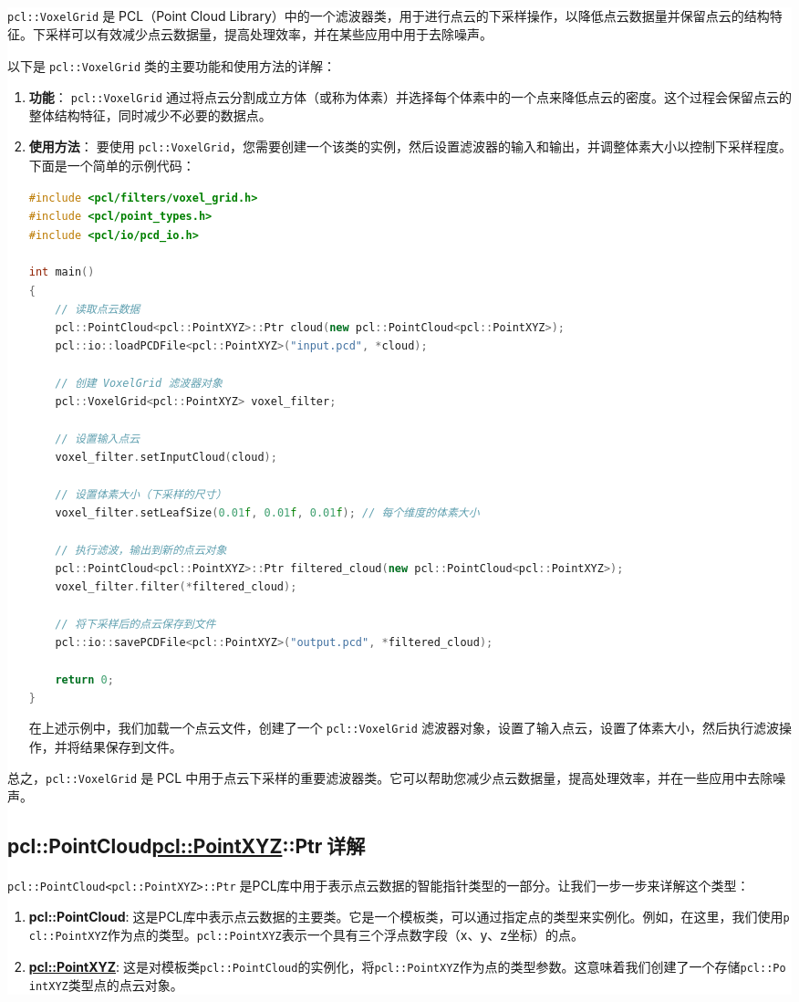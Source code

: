 `pcl::VoxelGrid` 是 PCL（Point Cloud Library）中的一个滤波器类，用于进行点云的下采样操作，以降低点云数据量并保留点云的结构特征。下采样可以有效减少点云数据量，提高处理效率，并在某些应用中用于去除噪声。

以下是 `pcl::VoxelGrid` 类的主要功能和使用方法的详解：

1. **功能**：
   `pcl::VoxelGrid` 通过将点云分割成立方体（或称为体素）并选择每个体素中的一个点来降低点云的密度。这个过程会保留点云的整体结构特征，同时减少不必要的数据点。

2. **使用方法**：
   要使用 `pcl::VoxelGrid`，您需要创建一个该类的实例，然后设置滤波器的输入和输出，并调整体素大小以控制下采样程度。下面是一个简单的示例代码：

   ```cpp
   #include <pcl/filters/voxel_grid.h>
   #include <pcl/point_types.h>
   #include <pcl/io/pcd_io.h>

   int main()
   {
       // 读取点云数据
       pcl::PointCloud<pcl::PointXYZ>::Ptr cloud(new pcl::PointCloud<pcl::PointXYZ>);
       pcl::io::loadPCDFile<pcl::PointXYZ>("input.pcd", *cloud);

       // 创建 VoxelGrid 滤波器对象
       pcl::VoxelGrid<pcl::PointXYZ> voxel_filter;

       // 设置输入点云
       voxel_filter.setInputCloud(cloud);

       // 设置体素大小（下采样的尺寸）
       voxel_filter.setLeafSize(0.01f, 0.01f, 0.01f); // 每个维度的体素大小

       // 执行滤波，输出到新的点云对象
       pcl::PointCloud<pcl::PointXYZ>::Ptr filtered_cloud(new pcl::PointCloud<pcl::PointXYZ>);
       voxel_filter.filter(*filtered_cloud);

       // 将下采样后的点云保存到文件
       pcl::io::savePCDFile<pcl::PointXYZ>("output.pcd", *filtered_cloud);

       return 0;
   }
   ```

   在上述示例中，我们加载一个点云文件，创建了一个 `pcl::VoxelGrid` 滤波器对象，设置了输入点云，设置了体素大小，然后执行滤波操作，并将结果保存到文件。

总之，`pcl::VoxelGrid` 是 PCL 中用于点云下采样的重要滤波器类。它可以帮助您减少点云数据量，提高处理效率，并在一些应用中去除噪声。

## pcl::PointCloud<pcl::PointXYZ>::Ptr 详解 

`pcl::PointCloud<pcl::PointXYZ>::Ptr` 是PCL库中用于表示点云数据的智能指针类型的一部分。让我们一步一步来详解这个类型：

1. **pcl::PointCloud**: 这是PCL库中表示点云数据的主要类。它是一个模板类，可以通过指定点的类型来实例化。例如，在这里，我们使用`pcl::PointXYZ`作为点的类型。`pcl::PointXYZ`表示一个具有三个浮点数字段（x、y、z坐标）的点。

2. **<pcl::PointXYZ>**: 这是对模板类`pcl::PointCloud`的实例化，将`pcl::PointXYZ`作为点的类型参数。这意味着我们创建了一个存储`pcl::PointXYZ`类型点的点云对象。
